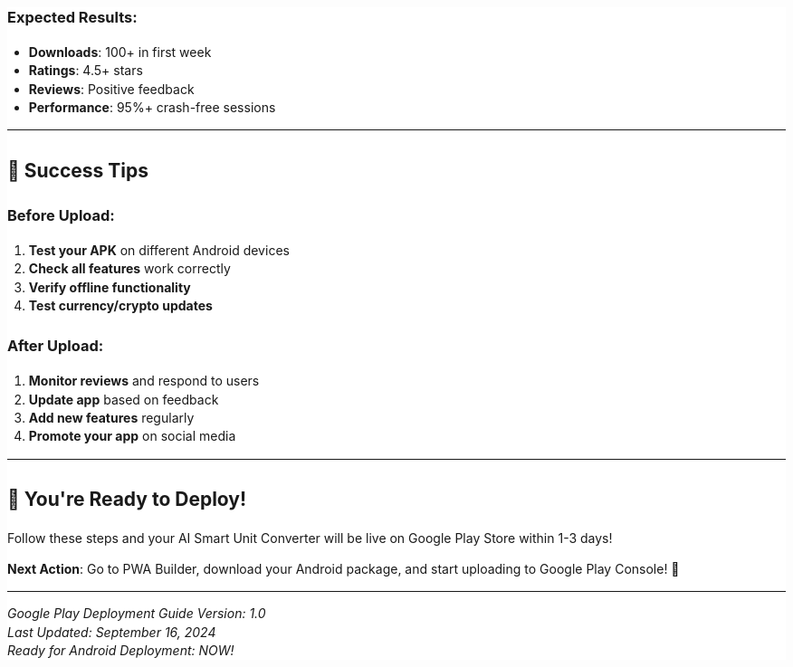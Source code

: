 ### **Expected Results:**
- **Downloads**: 100+ in first week
- **Ratings**: 4.5+ stars
- **Reviews**: Positive feedback
- **Performance**: 95%+ crash-free sessions

---

## 🚀 **Success Tips**

### **Before Upload:**
1. **Test your APK** on different Android devices
2. **Check all features** work correctly
3. **Verify offline functionality**
4. **Test currency/crypto updates**

### **After Upload:**
1. **Monitor reviews** and respond to users
2. **Update app** based on feedback
3. **Add new features** regularly
4. **Promote your app** on social media

---

## 🎉 **You're Ready to Deploy!**

Follow these steps and your AI Smart Unit Converter will be live on Google Play Store within 1-3 days!

**Next Action**: Go to PWA Builder, download your Android package, and start uploading to Google Play Console! 🚀

---

*Google Play Deployment Guide Version: 1.0*  
*Last Updated: September 16, 2024*  
*Ready for Android Deployment: NOW!*
